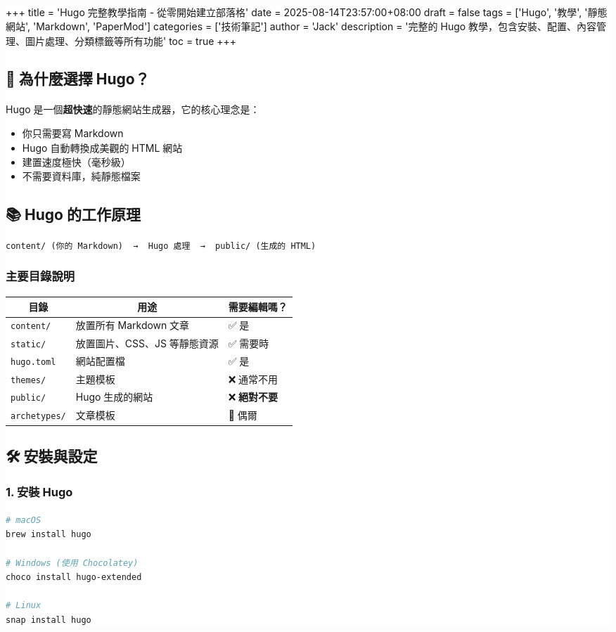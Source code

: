 +++
title = 'Hugo 完整教學指南 - 從零開始建立部落格'
date = 2025-08-14T23:57:00+08:00
draft = false
tags = ['Hugo', '教學', '靜態網站', 'Markdown', 'PaperMod']
categories = ['技術筆記']
author = 'Jack'
description = '完整的 Hugo 教學，包含安裝、配置、內容管理、圖片處理、分類標籤等所有功能'
toc = true
+++

## 🚀 為什麼選擇 Hugo？

Hugo 是一個**超快速**的靜態網站生成器，它的核心理念是：
- 你只需要寫 Markdown
- Hugo 自動轉換成美觀的 HTML 網站
- 建置速度極快（毫秒級）
- 不需要資料庫，純靜態檔案

## 📚 Hugo 的工作原理

```
content/ (你的 Markdown)  →  Hugo 處理  →  public/ (生成的 HTML)
```

### 主要目錄說明

| 目錄 | 用途 | 需要編輯嗎？ |
|------|------|-------------|
| `content/` | 放置所有 Markdown 文章 | ✅ 是 |
| `static/` | 放置圖片、CSS、JS 等靜態資源 | ✅ 需要時 |
| `hugo.toml` | 網站配置檔 | ✅ 是 |
| `themes/` | 主題模板 | ❌ 通常不用 |
| `public/` | Hugo 生成的網站 | ❌ **絕對不要** |
| `archetypes/` | 文章模板 | 🔧 偶爾 |

## 🛠️ 安裝與設定

### 1. 安裝 Hugo
```bash
# macOS
brew install hugo

# Windows (使用 Chocolatey)
choco install hugo-extended

# Linux
snap install hugo
```
